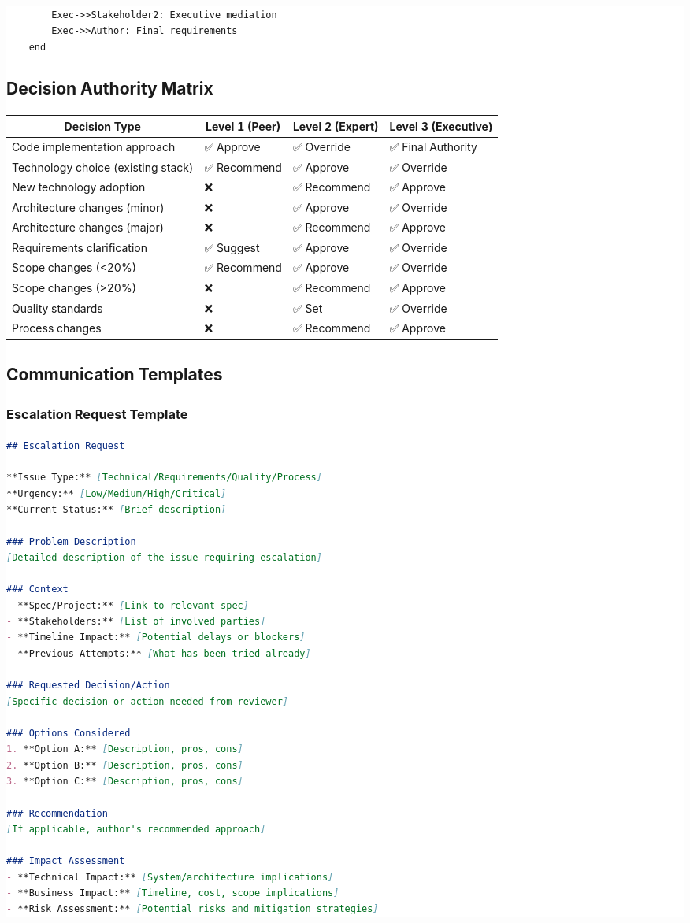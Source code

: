 ```mermaid
        Exec->>Stakeholder2: Executive mediation
        Exec->>Author: Final requirements
    end
```

## Decision Authority Matrix

| Decision Type | Level 1 (Peer) | Level 2 (Expert) | Level 3 (Executive) |
|---------------|-----------------|------------------|---------------------|
| Code implementation approach | ✅ Approve | ✅ Override | ✅ Final Authority |
| Technology choice (existing stack) | ✅ Recommend | ✅ Approve | ✅ Override |
| New technology adoption | ❌ | ✅ Recommend | ✅ Approve |
| Architecture changes (minor) | ❌ | ✅ Approve | ✅ Override |
| Architecture changes (major) | ❌ | ✅ Recommend | ✅ Approve |
| Requirements clarification | ✅ Suggest | ✅ Approve | ✅ Override |
| Scope changes (<20%) | ✅ Recommend | ✅ Approve | ✅ Override |
| Scope changes (>20%) | ❌ | ✅ Recommend | ✅ Approve |
| Quality standards | ❌ | ✅ Set | ✅ Override |
| Process changes | ❌ | ✅ Recommend | ✅ Approve |

## Communication Templates

### Escalation Request Template
```markdown
## Escalation Request

**Issue Type:** [Technical/Requirements/Quality/Process]
**Urgency:** [Low/Medium/High/Critical]
**Current Status:** [Brief description]

### Problem Description
[Detailed description of the issue requiring escalation]

### Context
- **Spec/Project:** [Link to relevant spec]
- **Stakeholders:** [List of involved parties]
- **Timeline Impact:** [Potential delays or blockers]
- **Previous Attempts:** [What has been tried already]

### Requested Decision/Action
[Specific decision or action needed from reviewer]

### Options Considered
1. **Option A:** [Description, pros, cons]
2. **Option B:** [Description, pros, cons]
3. **Option C:** [Description, pros, cons]

### Recommendation
[If applicable, author's recommended approach]

### Impact Assessment
- **Technical Impact:** [System/architecture implications]
- **Business Impact:** [Timeline, cost, scope implications]
- **Risk Assessment:** [Potential risks and mitigation strategies]

```